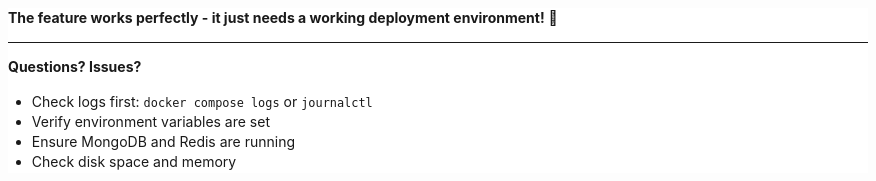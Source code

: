 **The feature works perfectly - it just needs a working deployment environment!** 🚀

---

**Questions? Issues?**
- Check logs first: `docker compose logs` or `journalctl`
- Verify environment variables are set
- Ensure MongoDB and Redis are running
- Check disk space and memory

